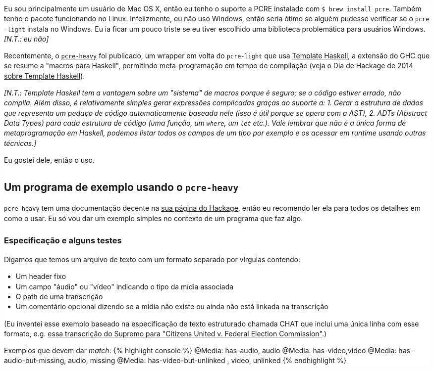 Eu sou principalmente um usuário de Mac OS X, então eu tenho o suporte a PCRE
instalado com `$ brew install pcre`. Também tenho o pacote funcionando no Linux.
Infelizmente, eu não uso Windows, então seria ótimo se alguém pudesse verificar se o
`pcre-light` instala no Windows. Eu ia ficar um pouco triste se eu tiver
escolhido uma biblioteca problemática para usuários Windows. _[N.T.: eu não]_

Recentemente, o [`pcre-heavy`](https://hackage.haskell.org/package/pcre-heavy)
foi publicado, um wrapper em volta do `pcre-light` que usa [Template Haskell](https://wiki.haskell.org/Template_Haskell),
a extensão do GHC que se resume a "macros para Haskell", permitindo
meta-programação em tempo de compilação (veja o [Dia de Hackage de 2014 sobre Template Haskell](https://ocharles.org.uk/blog/guest-posts/2014-12-22-template-haskell.html)).

_[N.T.: Template Haskell tem a vantagem sobre um "sistema" de macros porque é
seguro; se o código estiver errado, não compila. Além disso, é relativamente
simples gerar expressões complicadas graças ao suporte a: 1. Gerar a estrutura
de dados que representa um pedaço de código automaticamente baseada nele (isso é
útil porque se opera com a AST), 2. ADTs (Abstract Data Types) para cada
estrutura de código (uma função, um `where`, um `let` etc.). Vale lembrar que
não é a única forma de metaprogramação em Haskell, podemos listar todos os
campos de um tipo por exemplo e os acessar em runtime usando outras técnicas.]_

Eu gostei dele, então o uso.

## Um programa de exemplo usando o `pcre-heavy`

`pcre-heavy` tem uma documentação decente na [sua página do
Hackage](https://hackage.haskell.org/package/pcre-heavy), então eu recomendo ler
ela para todos os detalhes em como o usar. Eu só vou dar um exemplo simples no
contexto de um programa que faz algo.

### Especificação e alguns testes

Digamos que temos um arquivo de texto com um formato separado por vírgulas
contendo:

- Um header fixo
- Um campo "áudio" ou "vídeo" indicando o tipo da mídia associada
- O path de uma transcrição
- Um comentário opcional dizendo se a mídia não existe ou ainda não está linkada
  na transcrição

(Eu inventei esse exemplo baseado na especificação de texto estruturado chamada
CHAT que inclui uma única linha com esse formato, e.g.
[essa transcrição do Supremo para "Citizens United v. Federal Election Commission"](http://talkbank.org/data-orig/Meeting/SCOTUS/2008/08-205.cha).)


Exemplos que devem dar _match_:
{% highlight console %}
@Media:	has-audio,   audio
@Media:	has-video,video
@Media:	has-audio-but-missing, audio, missing
@Media:	has-video-but-unlinked  , video,      unlinked
{% endhighlight %}
